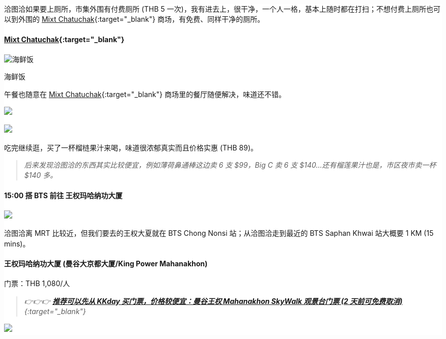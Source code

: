 洽图洽如果要上厕所，市集外围有付费厕所 (THB 5 一次)，我有进去上，很干净，一个人一格，基本上随时都在打扫；不想付费上厕所也可以到外围的 [Mixt Chatuchak](https://maps.app.goo.gl/5PwQcFThBHtFpbzw6){:target="_blank"} 商场，有免费、同样干净的厕所。



#### [Mixt Chatuchak](https://maps.app.goo.gl/5PwQcFThBHtFpbzw6){:target="_blank"}



![海鲜饭](/assets/b7e7c0938985/1*wdLS8dzkDwPURAVZB5MCdw.png)



海鲜饭



午餐也随意在 [Mixt Chatuchak](https://maps.app.goo.gl/5PwQcFThBHtFpbzw6){:target="_blank"} 商场里的餐厅随便解决，味道还不错。



![](/assets/b7e7c0938985/1*bQIQ8Tt0eFOFCaro6ZExyA.jpeg)



![](/assets/b7e7c0938985/1*LeJHthehTAM7xdrlOLhETg.jpeg)



吃完继续逛，买了一杯榴梿果汁来喝，味道很浓郁真实而且价格实惠 (THB 89)。



> *后来发现洽图洽的东西其实比较便宜，例如薄荷鼻通棒这边卖 6 支 $99，Big C 卖 6 支 $140…还有榴莲果汁也是，市区夜市卖一杯 $140 多。*



#### 15:00 搭 BTS 前往 王权玛哈纳功大厦



![](/assets/b7e7c0938985/1*A4V3CL5XvLoQ4sp487pJuQ.jpeg)



洽图洽离 MRT 比较近，但我们要去的王权大夏就在 BTS Chong Nonsi 站；从洽图洽走到最近的 BTS Saphan Khwai 站大概要 1 KM (15 mins)。



#### 王权玛哈纳功大厦 (曼谷大京都大厦/King Power Mahanakhon)



门票：THB 1,080/人



> *👉👉👉 [**推荐可以先从 KKday 买门票，价格较便宜：曼谷王权 Mahanakhon SkyWalk 观景台门票 (2 天前可免费取消)**](https://www.kkday.com/zh-tw/product/20739-king-power-mahanakhon-sky-walk-bangkok-ticket?cid=19365){:target="_blank"}*



![](/assets/b7e7c0938985/1*ALDvjp2G_wvG1hgSICkCXA.jpeg)



